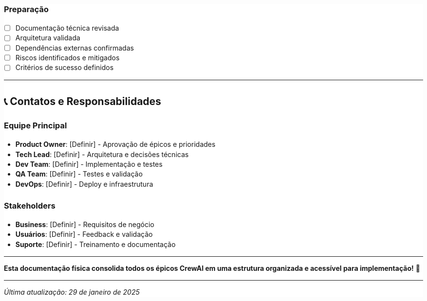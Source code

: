 ### **Preparação**
- [ ] Documentação técnica revisada
- [ ] Arquitetura validada
- [ ] Dependências externas confirmadas
- [ ] Riscos identificados e mitigados
- [ ] Critérios de sucesso definidos

---

## 📞 **Contatos e Responsabilidades**

### **Equipe Principal**
- **Product Owner**: [Definir] - Aprovação de épicos e prioridades
- **Tech Lead**: [Definir] - Arquitetura e decisões técnicas
- **Dev Team**: [Definir] - Implementação e testes
- **QA Team**: [Definir] - Testes e validação
- **DevOps**: [Definir] - Deploy e infraestrutura

### **Stakeholders**
- **Business**: [Definir] - Requisitos de negócio
- **Usuários**: [Definir] - Feedback e validação
- **Suporte**: [Definir] - Treinamento e documentação

---

**Esta documentação física consolida todos os épicos CrewAI em uma estrutura organizada e acessível para implementação!** 🚀

---

*Última atualização: 29 de janeiro de 2025*






